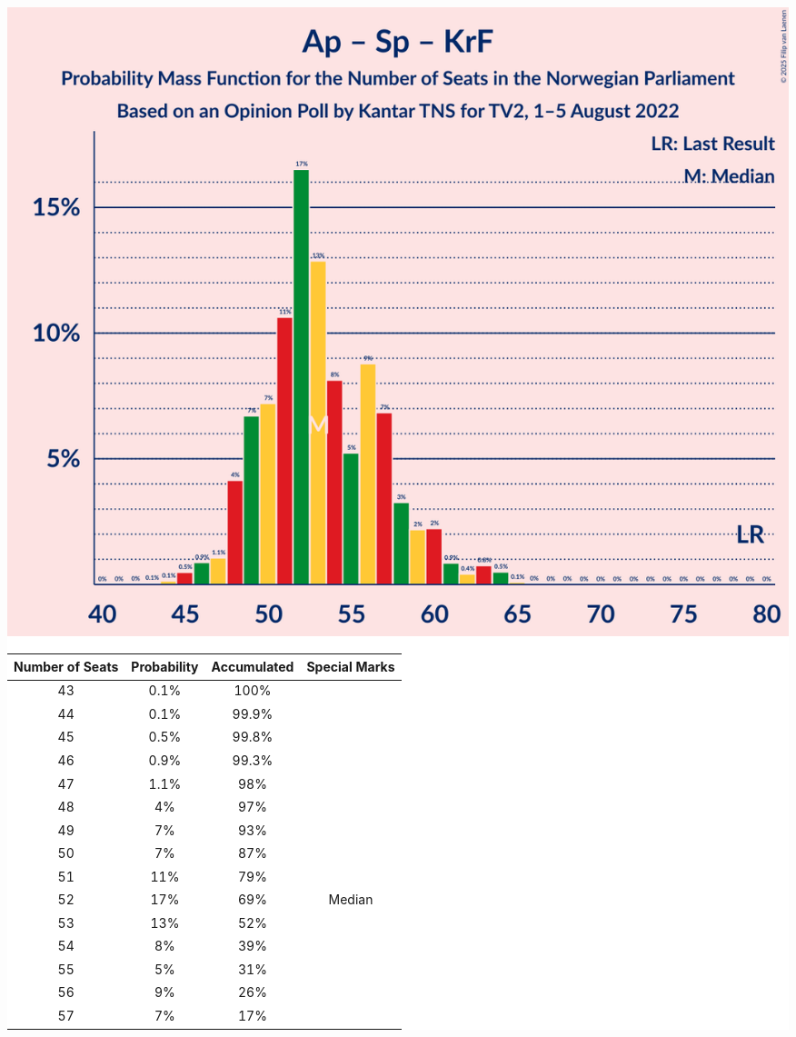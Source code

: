 ![Graph with seats probability mass function not yet produced](2022-08-05-KantarTNS-coalitions-seats-pmf-ap–sp–krf.png "Seats Probability Mass Function")

| Number of Seats | Probability | Accumulated | Special Marks |
|:---------------:|:-----------:|:-----------:|:-------------:|
| 43 | 0.1% | 100% |  |
| 44 | 0.1% | 99.9% |  |
| 45 | 0.5% | 99.8% |  |
| 46 | 0.9% | 99.3% |  |
| 47 | 1.1% | 98% |  |
| 48 | 4% | 97% |  |
| 49 | 7% | 93% |  |
| 50 | 7% | 87% |  |
| 51 | 11% | 79% |  |
| 52 | 17% | 69% | Median |
| 53 | 13% | 52% |  |
| 54 | 8% | 39% |  |
| 55 | 5% | 31% |  |
| 56 | 9% | 26% |  |
| 57 | 7% | 17% |  |